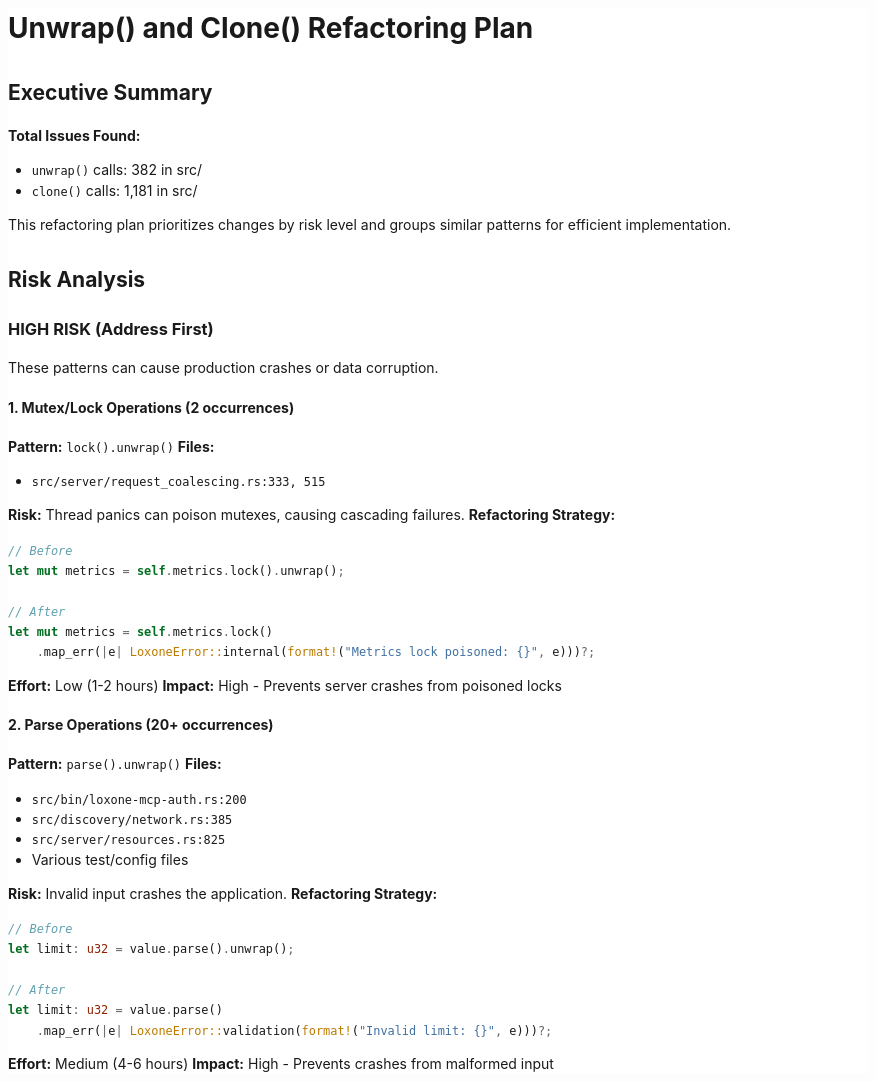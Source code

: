 # Unwrap() and Clone() Refactoring Plan

## Executive Summary

**Total Issues Found:**
- `unwrap()` calls: 382 in src/
- `clone()` calls: 1,181 in src/

This refactoring plan prioritizes changes by risk level and groups similar patterns for efficient implementation.

## Risk Analysis

### HIGH RISK (Address First)
These patterns can cause production crashes or data corruption.

#### 1. Mutex/Lock Operations (2 occurrences)
**Pattern:** `lock().unwrap()`
**Files:** 
- `src/server/request_coalescing.rs:333, 515`

**Risk:** Thread panics can poison mutexes, causing cascading failures.
**Refactoring Strategy:**
```rust
// Before
let mut metrics = self.metrics.lock().unwrap();

// After
let mut metrics = self.metrics.lock()
    .map_err(|e| LoxoneError::internal(format!("Metrics lock poisoned: {}", e)))?;
```
**Effort:** Low (1-2 hours)
**Impact:** High - Prevents server crashes from poisoned locks

#### 2. Parse Operations (20+ occurrences)
**Pattern:** `parse().unwrap()`
**Files:**
- `src/bin/loxone-mcp-auth.rs:200`
- `src/discovery/network.rs:385`
- `src/server/resources.rs:825`
- Various test/config files

**Risk:** Invalid input crashes the application.
**Refactoring Strategy:**
```rust
// Before
let limit: u32 = value.parse().unwrap();

// After
let limit: u32 = value.parse()
    .map_err(|e| LoxoneError::validation(format!("Invalid limit: {}", e)))?;
```
**Effort:** Medium (4-6 hours)
**Impact:** High - Prevents crashes from malformed input
